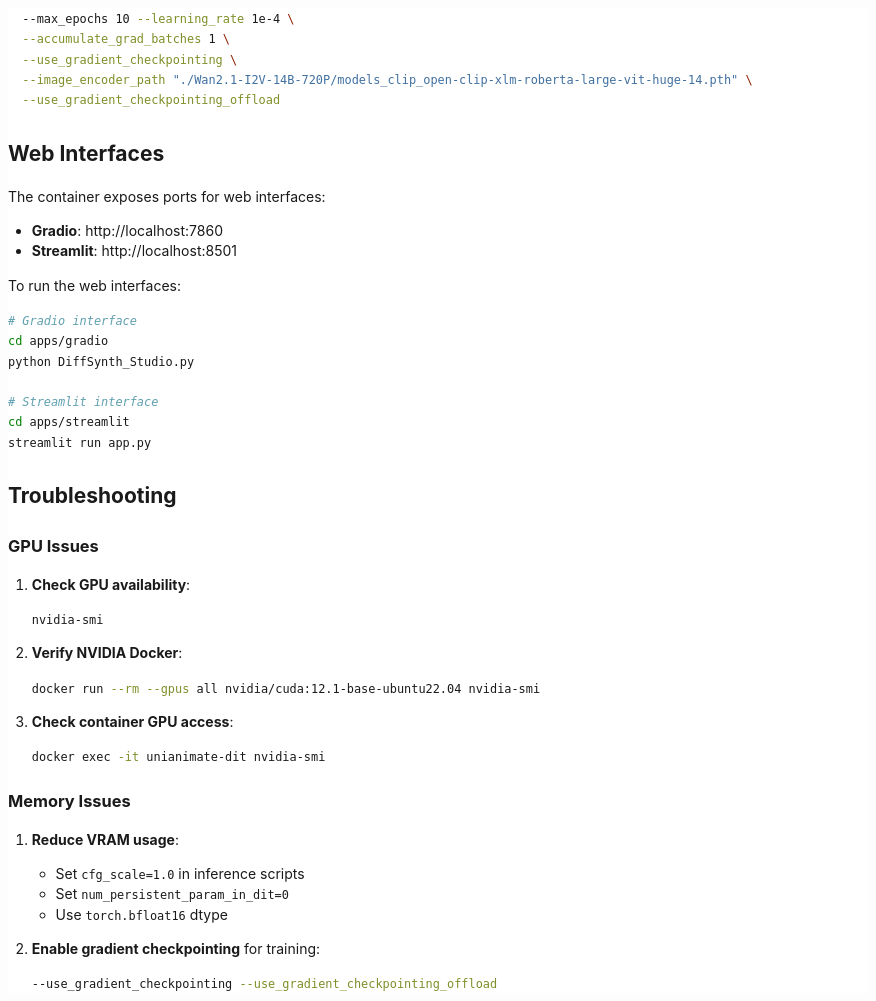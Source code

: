 ```bash
  --max_epochs 10 --learning_rate 1e-4 \
  --accumulate_grad_batches 1 \
  --use_gradient_checkpointing \
  --image_encoder_path "./Wan2.1-I2V-14B-720P/models_clip_open-clip-xlm-roberta-large-vit-huge-14.pth" \
  --use_gradient_checkpointing_offload
```

## Web Interfaces

The container exposes ports for web interfaces:

- **Gradio**: http://localhost:7860
- **Streamlit**: http://localhost:8501

To run the web interfaces:

```bash
# Gradio interface
cd apps/gradio
python DiffSynth_Studio.py

# Streamlit interface
cd apps/streamlit
streamlit run app.py
```

## Troubleshooting

### GPU Issues

1. **Check GPU availability**:
   ```bash
   nvidia-smi
   ```

2. **Verify NVIDIA Docker**:
   ```bash
   docker run --rm --gpus all nvidia/cuda:12.1-base-ubuntu22.04 nvidia-smi
   ```

3. **Check container GPU access**:
   ```bash
   docker exec -it unianimate-dit nvidia-smi
   ```

### Memory Issues

1. **Reduce VRAM usage**:
   - Set `cfg_scale=1.0` in inference scripts
   - Set `num_persistent_param_in_dit=0`
   - Use `torch.bfloat16` dtype

2. **Enable gradient checkpointing** for training:
   ```bash
   --use_gradient_checkpointing --use_gradient_checkpointing_offload
   ```
